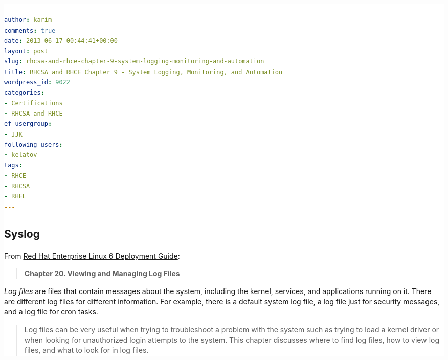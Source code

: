 ```yaml
---
author: karim
comments: true
date: 2013-06-17 00:44:41+00:00
layout: post
slug: rhcsa-and-rhce-chapter-9-system-logging-monitoring-and-automation
title: RHCSA and RHCE Chapter 9 - System Logging, Monitoring, and Automation
wordpress_id: 9022
categories:
- Certifications
- RHCSA and RHCE
ef_usergroup:
- JJK
following_users:
- kelatov
tags:
- RHCE
- RHCSA
- RHEL
---
```


## Syslog





From [Red Hat Enterprise Linux 6 Deployment Guide](https://access.redhat.com/site/documentation/en-US/Red_Hat_Enterprise_Linux/6/pdf/Deployment_Guide/Red_Hat_Enterprise_Linux-6-Deployment_Guide-en-US.pdf):





> 
  
> 
> **Chapter 20. Viewing and Managing Log Files**  

  _Log files_ are files that contain messages about the system, including the kernel, services, and applications running on it. There are different log files for different information. For example, there is a default system log file, a log file just for security messages, and a log file for cron tasks.
> 
> 
  
  
> 
> Log files can be very useful when trying to troubleshoot a problem with the system such as trying to load a kernel driver or when looking for unauthorized login attempts to the system. This chapter discusses where to find log files, how to view log files, and what to look for in log files.
> 
> 
  